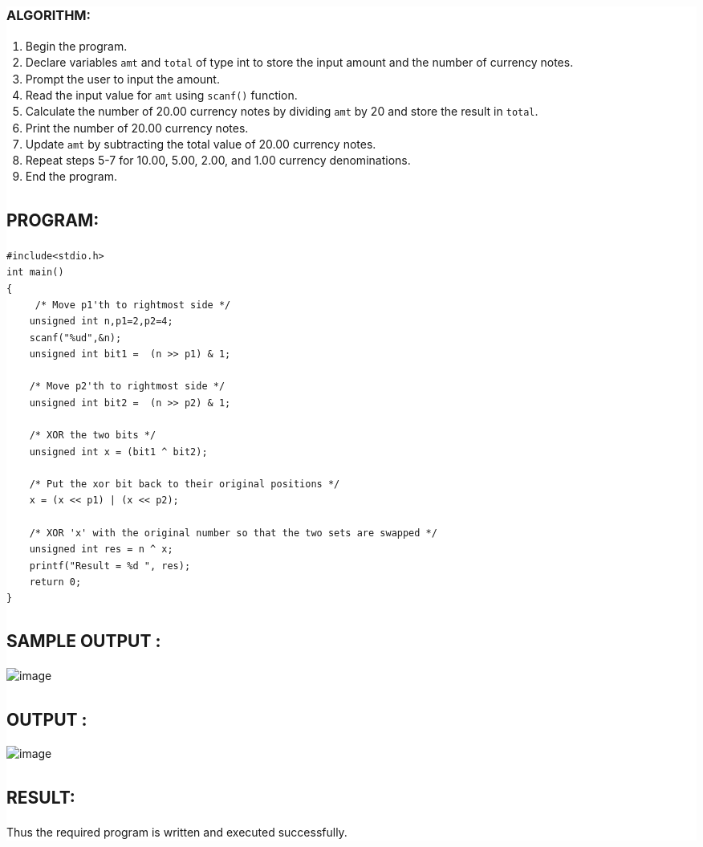 ### ALGORITHM:
1. Begin the program.
2. Declare variables `amt` and `total` of type int to store the input amount and the number of currency notes.
3. Prompt the user to input the amount.
4. Read the input value for `amt` using `scanf()` function.
5. Calculate the number of 20.00 currency notes by dividing `amt` by 20 and store the result in `total`.
6. Print the number of 20.00 currency notes.
7. Update `amt` by subtracting the total value of 20.00 currency notes.
8. Repeat steps 5-7 for 10.00, 5.00, 2.00, and 1.00 currency denominations.
9. End the program.
## PROGRAM:
``` 
#include<stdio.h> 
int main() 
{ 
     /* Move p1'th to rightmost side */
    unsigned int n,p1=2,p2=4;
    scanf("%ud",&n);
    unsigned int bit1 =  (n >> p1) & 1; 
  
    /* Move p2'th to rightmost side */
    unsigned int bit2 =  (n >> p2) & 1; 
  
    /* XOR the two bits */
    unsigned int x = (bit1 ^ bit2); 
  
    /* Put the xor bit back to their original positions */
    x = (x << p1) | (x << p2); 
  
    /* XOR 'x' with the original number so that the two sets are swapped */
    unsigned int res = n ^ x; 
    printf("Result = %d ", res); 
    return 0; 
} 

```
## SAMPLE OUTPUT :

![image](https://github.com/EzhilsreeJ/MODULE-4/assets/144870412/0f468ad8-bc83-4eee-b087-3a064df3b29a)


## OUTPUT :
![image](https://github.com/EzhilsreeJ/MODULE-4/assets/144870412/57913a2a-e376-499f-9ad9-7e49426a21f6)



## RESULT:
Thus the required program is written and executed successfully.
